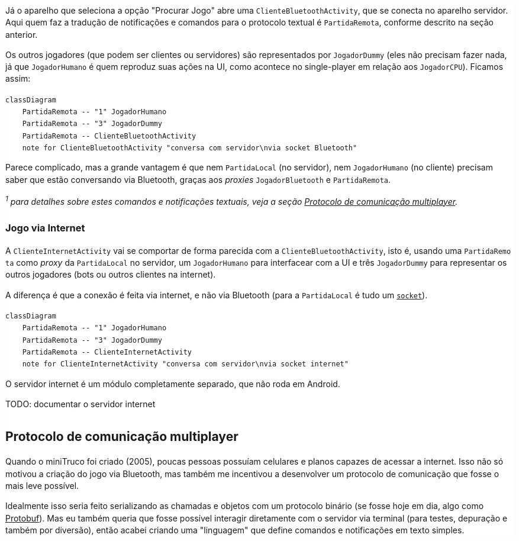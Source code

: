 Já o aparelho que seleciona a opção "Procurar Jogo" abre uma `ClienteBluetoothActivity`, que se conecta no aparelho servidor. Aqui quem faz a tradução de notificações e comandos para o protocolo textual é `PartidaRemota`, conforme descrito na seção anterior.

Os outros jogadores (que podem ser clientes ou servidores) são representados por `JogadorDummy` (eles não precisam fazer nada, já que `JogadorHumano` é quem reproduz suas ações na UI, como acontece no single-player em relação aos `JogadorCPU`). Ficamos assim:

```mermaid
classDiagram
    PartidaRemota -- "1" JogadorHumano
    PartidaRemota -- "3" JogadorDummy
    PartidaRemota -- ClienteBluetoothActivity
    note for ClienteBluetoothActivity "conversa com servidor\nvia socket Bluetooth"
```

Parece complicado, mas a grande vantagem é que nem `PartidaLocal` (no servidor), nem `JogadorHumano` (no cliente) precisam saber que estão conversando via Bluetooth, graças aos _proxies_ `JogadorBluetooth` e `PartidaRemota`.

*<sup>1</sup> para detalhes sobre estes comandos e notificações textuais, veja a seção [Protocolo de comunicação multiplayer](#protocolo-de-comunicação-multiplayer).*

### Jogo via Internet

A `ClienteInternetActivity` vai se comportar de forma parecida com a `ClienteBluetoothActivity`, isto é, usando uma `PartidaRemota` como _proxy_ da `PartidaLocal` no servidor, um `JogadorHumano` para interfacear com a UI e três `JogadorDummy` para representar os outros jogadores (bots ou outros clientes na internet).

A diferença é que a conexão é feita via internet, e não via Bluetooth (para a `PartidaLocal` é tudo um [`socket`](https://docs.oracle.com/javase/8/docs/api/java/net/Socket.html)).

```mermaid
classDiagram
    PartidaRemota -- "1" JogadorHumano
    PartidaRemota -- "3" JogadorDummy
    PartidaRemota -- ClienteInternetActivity
    note for ClienteInternetActivity "conversa com servidor\nvia socket internet"
```

O servidor internet é um módulo completamente separado, que não roda em Android.

TODO: documentar o servidor internet

## Protocolo de comunicação multiplayer

Quando o miniTruco foi criado (2005), poucas pessoas possuíam celulares e planos capazes de acessar a internet. Isso não só motivou a criação do jogo via Bluetooth, mas também me incentivou a desenvolver um protocolo de comunicação que fosse o mais leve possível.

Idealmente isso seria feito serializando as chamadas e objetos com um protocolo binário (se fosse hoje em dia, algo como [Protobuf](https://protobuf.dev/)). Mas eu também queria que fosse possível interagir diretamente com o servidor via terminal (para testes, depuração e também por diversão), então acabei criando uma "linguagem" que define comandos e notificações em texto simples.
